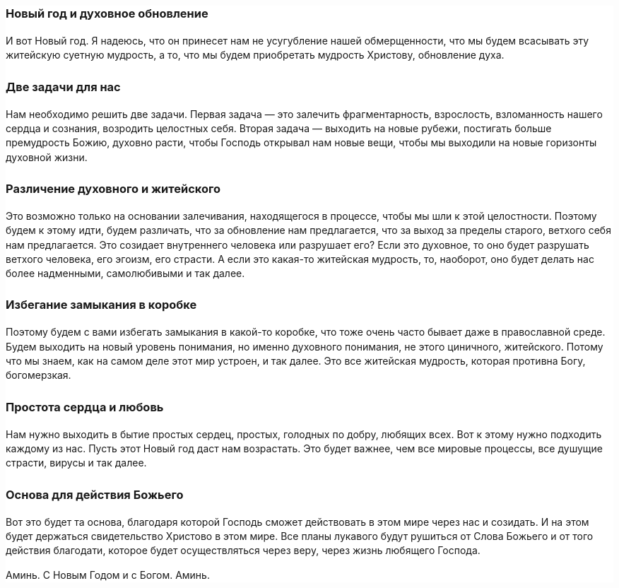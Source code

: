 ### Новый год и духовное обновление  
И вот Новый год. Я надеюсь, что он принесет нам не усугубление нашей обмерщенности, что мы будем всасывать эту житейскую суетную мудрость, а то, что мы будем приобретать мудрость Христову, обновление духа.  

### Две задачи для нас  
Нам необходимо решить две задачи. Первая задача — это залечить фрагментарность, взрослость, взломанность нашего сердца и сознания, возродить целостных себя. Вторая задача — выходить на новые рубежи, постигать больше премудрость Божию, духовно расти, чтобы Господь открывал нам новые вещи, чтобы мы выходили на новые горизонты духовной жизни.  

### Различение духовного и житейского  
Это возможно только на основании залечивания, находящегося в процессе, чтобы мы шли к этой целостности. Поэтому будем к этому идти, будем различать, что за обновление нам предлагается, что за выход за пределы старого, ветхого себя нам предлагается. Это созидает внутреннего человека или разрушает его? Если это духовное, то оно будет разрушать ветхого человека, его эгоизм, его страсти. А если это какая-то житейская мудрость, то, наоборот, оно будет делать нас более надменными, самолюбивыми и так далее.  

### Избегание замыкания в коробке  
Поэтому будем с вами избегать замыкания в какой-то коробке, что тоже очень часто бывает даже в православной среде. Будем выходить на новый уровень понимания, но именно духовного понимания, не этого циничного, житейского. Потому что мы знаем, как на самом деле этот мир устроен, и так далее. Это все житейская мудрость, которая противна Богу, богомерзкая.  

### Простота сердца и любовь  
Нам нужно выходить в бытие простых сердец, простых, голодных по добру, любящих всех. Вот к этому нужно подходить каждому из нас. Пусть этот Новый год даст нам возрастать. Это будет важнее, чем все мировые процессы, все душущие страсти, вирусы и так далее.  

### Основа для действия Божьего  
Вот это будет та основа, благодаря которой Господь сможет действовать в этом мире через нас и созидать. И на этом будет держаться свидетельство Христово в этом мире. Все планы лукавого будут рушиться от Слова Божьего и от того действия благодати, которое будет осуществляться через веру, через жизнь любящего Господа.  

Аминь. С Новым Годом и с Богом. Аминь.

